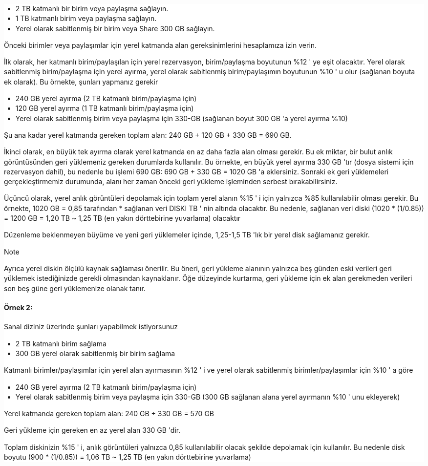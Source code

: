 * 2 TB katmanlı bir birim veya paylaşma sağlayın.
* 1 TB katmanlı birim veya paylaşma sağlayın.
* Yerel olarak sabitlenmiş bir birim veya Share 300 GB sağlayın.

Önceki birimler veya paylaşımlar için yerel katmanda alan gereksinimlerini hesaplamıza izin verin.

İlk olarak, her katmanlı birim/paylaşılan için yerel rezervasyon, birim/paylaşma boyutunun %12 ' ye eşit olacaktır. Yerel olarak sabitlenmiş birim/paylaşma için yerel ayırma, yerel olarak sabitlenmiş birim/paylaşımın boyutunun %10 ' u olur (sağlanan boyuta ek olarak). Bu örnekte, şunları yapmanız gerekir

* 240 GB yerel ayırma (2 TB katmanlı birim/paylaşma için)
* 120 GB yerel ayırma (1 TB katmanlı birim/paylaşma için)
* Yerel olarak sabitlenmiş birim veya paylaşma için 330-GB (sağlanan boyut 300 GB 'a yerel ayırma %10)

Şu ana kadar yerel katmanda gereken toplam alan: 240 GB + 120 GB + 330 GB = 690 GB.

İkinci olarak, en büyük tek ayırma olarak yerel katmanda en az daha fazla alan olması gerekir. Bu ek miktar, bir bulut anlık görüntüsünden geri yüklemeniz gereken durumlarda kullanılır. Bu örnekte, en büyük yerel ayırma 330 GB 'tır (dosya sistemi için rezervasyon dahil), bu nedenle bu işlemi 690 GB: 690 GB + 330 GB = 1020 GB 'a eklersiniz.
Sonraki ek geri yüklemeleri gerçekleştirmemiz durumunda, alanı her zaman önceki geri yükleme işleminden serbest bırakabilirsiniz.

Üçüncü olarak, yerel anlık görüntüleri depolamak için toplam yerel alanın %15 ' i için yalnızca %85 kullanılabilir olması gerekir. Bu örnekte, 1020 GB = 0,85 tarafından &ast; sağlanan veri DISKI TB ' nin altında olacaktır. Bu nedenle, sağlanan veri diski (1020 &ast; (1/0.85)) = 1200 GB = 1,20 TB ~ 1,25 TB (en yakın dörttebirine yuvarlama) olacaktır

Düzenleme beklenmeyen büyüme ve yeni geri yüklemeler içinde, 1,25-1,5 TB 'lık bir yerel disk sağlamanız gerekir.

> [!NOTE]
> Ayrıca yerel diskin ölçülü kaynak sağlaması önerilir. Bu öneri, geri yükleme alanının yalnızca beş günden eski verileri geri yüklemek istediğinizde gerekli olmasından kaynaklanır. Öğe düzeyinde kurtarma, geri yükleme için ek alan gerekmeden verileri son beş güne geri yüklemenize olanak tanır.


#### <a name="example-2"></a>Örnek 2:
Sanal diziniz üzerinde şunları yapabilmek istiyorsunuz

* 2 TB katmanlı birim sağlama
* 300 GB yerel olarak sabitlenmiş bir birim sağlama

Katmanlı birimler/paylaşımlar için yerel alan ayırmasının %12 ' i ve yerel olarak sabitlenmiş birimler/paylaşımlar için %10 ' a göre

* 240 GB yerel ayırma (2 TB katmanlı birim/paylaşma için)
* Yerel olarak sabitlenmiş birim veya paylaşma için 330-GB (300 GB sağlanan alana yerel ayırmanın %10 ' unu ekleyerek)

Yerel katmanda gereken toplam alan: 240 GB + 330 GB = 570 GB

Geri yükleme için gereken en az yerel alan 330 GB 'dir.

Toplam diskinizin %15 ' i, anlık görüntüleri yalnızca 0,85 kullanılabilir olacak şekilde depolamak için kullanılır. Bu nedenle disk boyutu (900 &ast; (1/0.85)) = 1,06 TB ~ 1,25 TB (en yakın dörttebirine yuvarlama)
